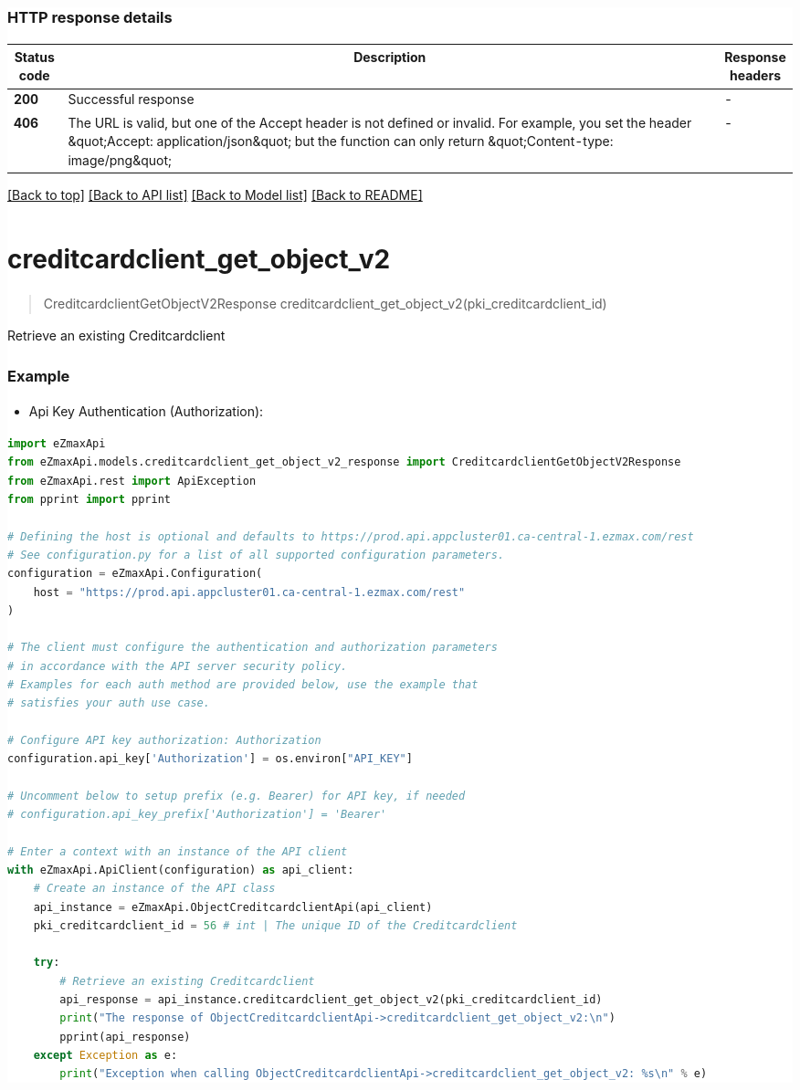 ### HTTP response details

| Status code | Description | Response headers |
|-------------|-------------|------------------|
**200** | Successful response |  -  |
**406** | The URL is valid, but one of the Accept header is not defined or invalid. For example, you set the header \&quot;Accept: application/json\&quot; but the function can only return \&quot;Content-type: image/png\&quot; |  -  |

[[Back to top]](#) [[Back to API list]](../README.md#documentation-for-api-endpoints) [[Back to Model list]](../README.md#documentation-for-models) [[Back to README]](../README.md)

# **creditcardclient_get_object_v2**
> CreditcardclientGetObjectV2Response creditcardclient_get_object_v2(pki_creditcardclient_id)

Retrieve an existing Creditcardclient



### Example

* Api Key Authentication (Authorization):

```python
import eZmaxApi
from eZmaxApi.models.creditcardclient_get_object_v2_response import CreditcardclientGetObjectV2Response
from eZmaxApi.rest import ApiException
from pprint import pprint

# Defining the host is optional and defaults to https://prod.api.appcluster01.ca-central-1.ezmax.com/rest
# See configuration.py for a list of all supported configuration parameters.
configuration = eZmaxApi.Configuration(
    host = "https://prod.api.appcluster01.ca-central-1.ezmax.com/rest"
)

# The client must configure the authentication and authorization parameters
# in accordance with the API server security policy.
# Examples for each auth method are provided below, use the example that
# satisfies your auth use case.

# Configure API key authorization: Authorization
configuration.api_key['Authorization'] = os.environ["API_KEY"]

# Uncomment below to setup prefix (e.g. Bearer) for API key, if needed
# configuration.api_key_prefix['Authorization'] = 'Bearer'

# Enter a context with an instance of the API client
with eZmaxApi.ApiClient(configuration) as api_client:
    # Create an instance of the API class
    api_instance = eZmaxApi.ObjectCreditcardclientApi(api_client)
    pki_creditcardclient_id = 56 # int | The unique ID of the Creditcardclient

    try:
        # Retrieve an existing Creditcardclient
        api_response = api_instance.creditcardclient_get_object_v2(pki_creditcardclient_id)
        print("The response of ObjectCreditcardclientApi->creditcardclient_get_object_v2:\n")
        pprint(api_response)
    except Exception as e:
        print("Exception when calling ObjectCreditcardclientApi->creditcardclient_get_object_v2: %s\n" % e)
```
